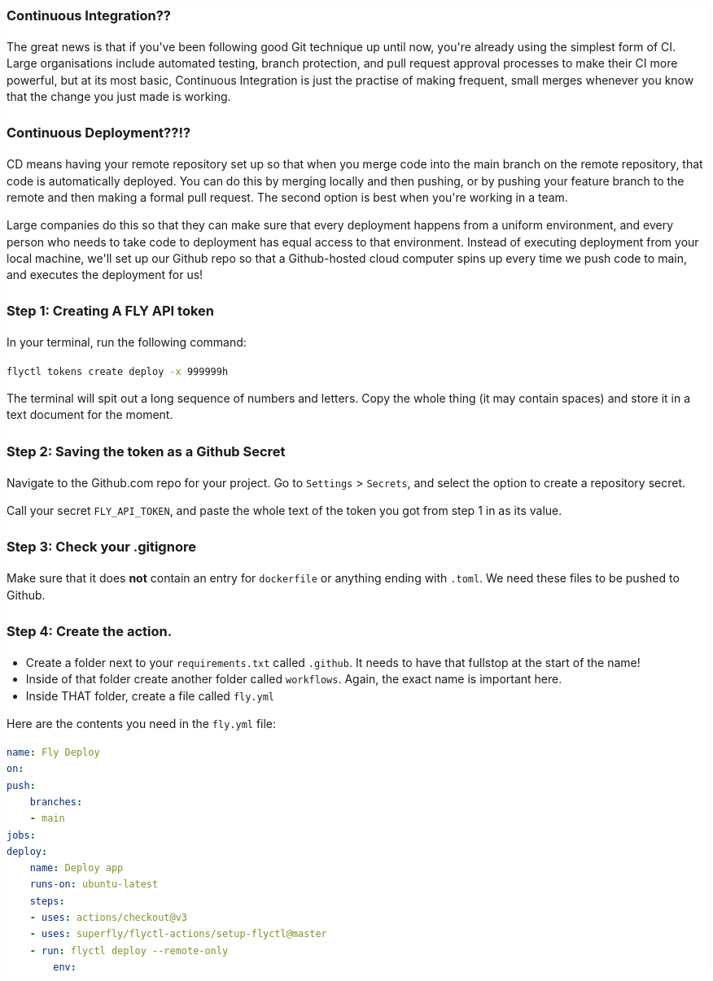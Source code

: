 ### Continuous Integration??

The great news is that if you've been following good Git technique up until now, you're already using the simplest form of CI. Large organisations include automated testing, branch protection, and pull request approval processes to make their CI more powerful, but at its most basic, Continuous Integration is just the practise of making frequent, small merges whenever you know that the change you just made is working.

### Continuous Deployment??!?

CD means having your remote repository set up so that when you merge code into the main branch on the remote repository, that code is automatically deployed. You can do this by merging locally and then pushing, or by pushing your feature branch to the remote and then making a formal pull request. The second option is best when you're working in a team.

Large companies do this so that they can make sure that every deployment happens from a uniform environment, and every person who needs to take code to deployment has equal access to that environment. Instead of executing deployment from your local machine, we'll set up our Github repo so that a Github-hosted cloud computer spins up every time we push code to main, and executes the deployment for us!

### Step 1: Creating A FLY API token
In your terminal, run the following command:
```bash
flyctl tokens create deploy -x 999999h
```

The terminal will spit out a long sequence of numbers and letters. Copy the whole thing (it may contain spaces) and store it in a text document for the moment.

### Step 2: Saving the token as a Github Secret
Navigate to the Github.com repo for your project. Go to `Settings` > `Secrets`, and select the option to create a repository secret.

Call your secret `FLY_API_TOKEN`, and paste the whole text of the token you got from step 1 in as its value.

### Step 3: Check your .gitignore
Make sure that it does **not** contain an entry for `dockerfile` or anything ending with `.toml`. We need these files to be pushed to Github.

### Step 4: Create the action.
- Create a folder next to your `requirements.txt` called `.github`. It needs to have that fullstop at the start of the name!
- Inside of that folder create another folder called `workflows`. Again, the exact name is important here.
- Inside THAT folder, create a file called `fly.yml`

Here are the contents you need in the `fly.yml` file:

```yml
name: Fly Deploy
on:
push:
    branches:
    - main
jobs:
deploy:
    name: Deploy app
    runs-on: ubuntu-latest
    steps:
    - uses: actions/checkout@v3
    - uses: superfly/flyctl-actions/setup-flyctl@master
    - run: flyctl deploy --remote-only
        env:
```